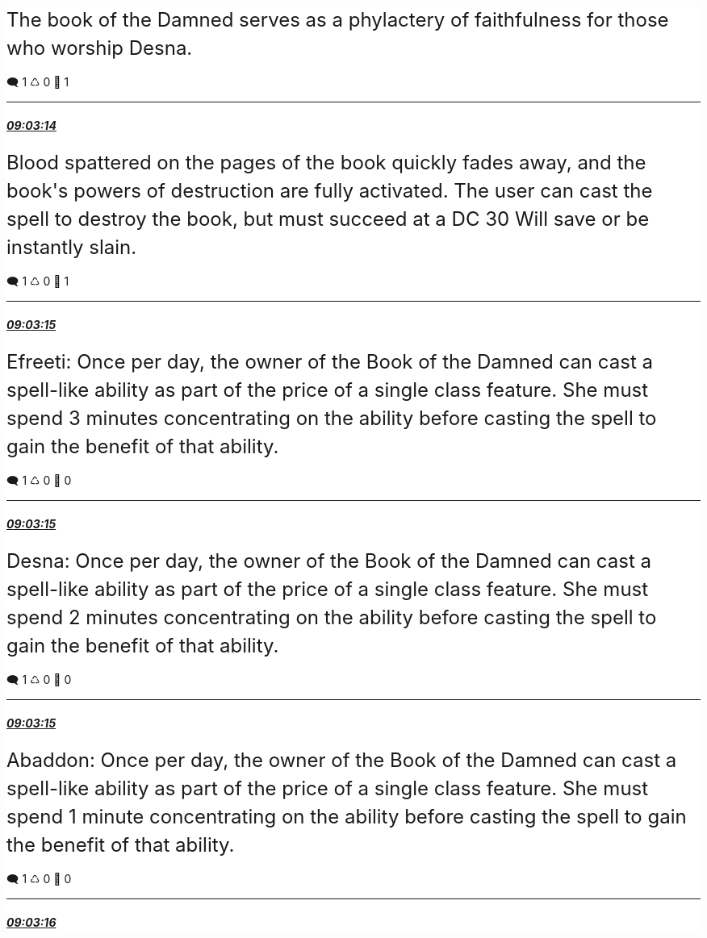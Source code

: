 <font size="5">The book of the Damned serves as a phylactery of faithfulness for those who worship Desna.</font>



🗨️ 1 ♺ 0 🤍  1   

---
    
#### <a href = "https://twitter.com/deepfates/status/1400468120855224324">*09:03:14*</a>

<font size="5">Blood spattered on the pages of the book quickly fades away, and the book's powers of destruction are fully activated. The user can cast the spell to destroy the book, but must succeed at a DC 30 Will save or be instantly slain.</font>



🗨️ 1 ♺ 0 🤍  1   

---
    
#### <a href = "https://twitter.com/deepfates/status/1400468127503118338">*09:03:15*</a>

<font size="5">Efreeti: Once per day, the owner of the Book of the Damned can cast a spell-like ability as part of the price of a single class feature. She must spend 3 minutes concentrating on the ability before casting the spell to gain the benefit of that ability.</font>



🗨️ 1 ♺ 0 🤍  0   

---
    
#### <a href = "https://twitter.com/deepfates/status/1400468126215512075">*09:03:15*</a>

<font size="5">Desna: Once per day, the owner of the Book of the Damned can cast a spell-like ability as part of the price of a single class feature. She must spend 2 minutes concentrating on the ability before casting the spell to gain the benefit of that ability.</font>



🗨️ 1 ♺ 0 🤍  0   

---
    
#### <a href = "https://twitter.com/deepfates/status/1400468124730748934">*09:03:15*</a>

<font size="5">Abaddon: Once per day, the owner of the Book of the Damned can cast a spell-like ability as part of the price of a single class feature. She must spend 1 minute concentrating on the ability before casting the spell to gain the benefit of that ability.</font>



🗨️ 1 ♺ 0 🤍  0   

---
    
#### <a href = "https://twitter.com/deepfates/status/1400468131483578370">*09:03:16*</a>

